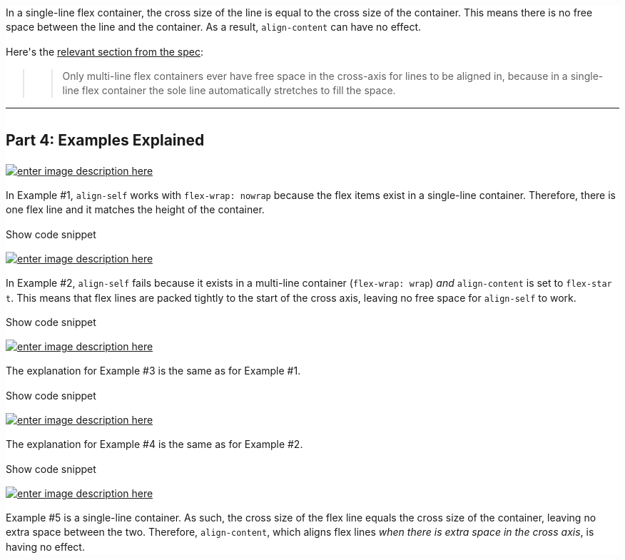 <p>In a single-line flex container, the cross size of the line is equal to the cross size of the container. This means there is no free space between the line and the container. As a result, <code>align-content</code> can have no effect.</p>

<p>Here's the <a href="https://www.w3.org/TR/css-flexbox-1/#align-content-property" target="_blank">relevant section from the spec</a>:</p>

<blockquote>
  <blockquote>
    <p>Only multi-line flex containers ever have free space in the cross-axis for lines to be aligned in, because in a single-line flex container the sole line automatically stretches to fill the space.</p>
  </blockquote>
</blockquote>

<hr />

<h2>Part 4: Examples Explained</h2>

<p><a href="https://i.stack.imgur.com/E9uHd.png" target="_blank" class="readableLinkWithLargeImage"><div class="readableLargeImageContainer"><img src="https://i.stack.imgur.com/E9uHd.png" alt="enter image description here" /></div></a></p>

<p>In Example #1, <code>align-self</code> works with <code>flex-wrap: nowrap</code> because the flex items exist in a single-line container. Therefore, there is one flex line and it matches the height of the container.</p>

<div><div><p><a target="_blank">Show code snippet</a></p></div>

</div>
<p><a href="https://i.stack.imgur.com/3UtjN.png" target="_blank" class="readableLinkWithLargeImage"><div class="readableLargeImageContainer"><img src="https://i.stack.imgur.com/3UtjN.png" alt="enter image description here" /></div></a></p>

<p>In Example #2, <code>align-self</code> fails because it exists in a multi-line container (<code>flex-wrap: wrap</code>) <em>and</em> <code>align-content</code> is set to <code>flex-start</code>. This means that flex lines are packed tightly to the start of the cross axis, leaving no free space for <code>align-self</code> to work.</p>

<div><div><p><a target="_blank">Show code snippet</a></p></div>

</div>
<p><a href="https://i.stack.imgur.com/Ijjxk.png" target="_blank" class="readableLinkWithLargeImage"><div class="readableLargeImageContainer"><img src="https://i.stack.imgur.com/Ijjxk.png" alt="enter image description here" /></div></a></p>

<p>The explanation for Example #3 is the same as for Example #1.</p>

<div><div><p><a target="_blank">Show code snippet</a></p></div>

</div>
<p><a href="https://i.stack.imgur.com/jEs73.png" target="_blank" class="readableLinkWithLargeImage"><div class="readableLargeImageContainer"><img src="https://i.stack.imgur.com/jEs73.png" alt="enter image description here" /></div></a></p>

<p>The explanation for Example #4 is the same as for Example #2.</p>

<div><div><p><a target="_blank">Show code snippet</a></p></div>

</div>
<p><a href="https://i.stack.imgur.com/1ydI0.png" target="_blank" class="readableLinkWithLargeImage"><div class="readableLargeImageContainer"><img src="https://i.stack.imgur.com/1ydI0.png" alt="enter image description here" /></div></a></p>

<p>Example #5 is a single-line container. As such, the cross size of the flex line equals the cross size of the container, leaving no extra space between the two. Therefore, <code>align-content</code>, which aligns flex lines <em>when there is extra space in the cross axis</em>, is having no effect.</p>
